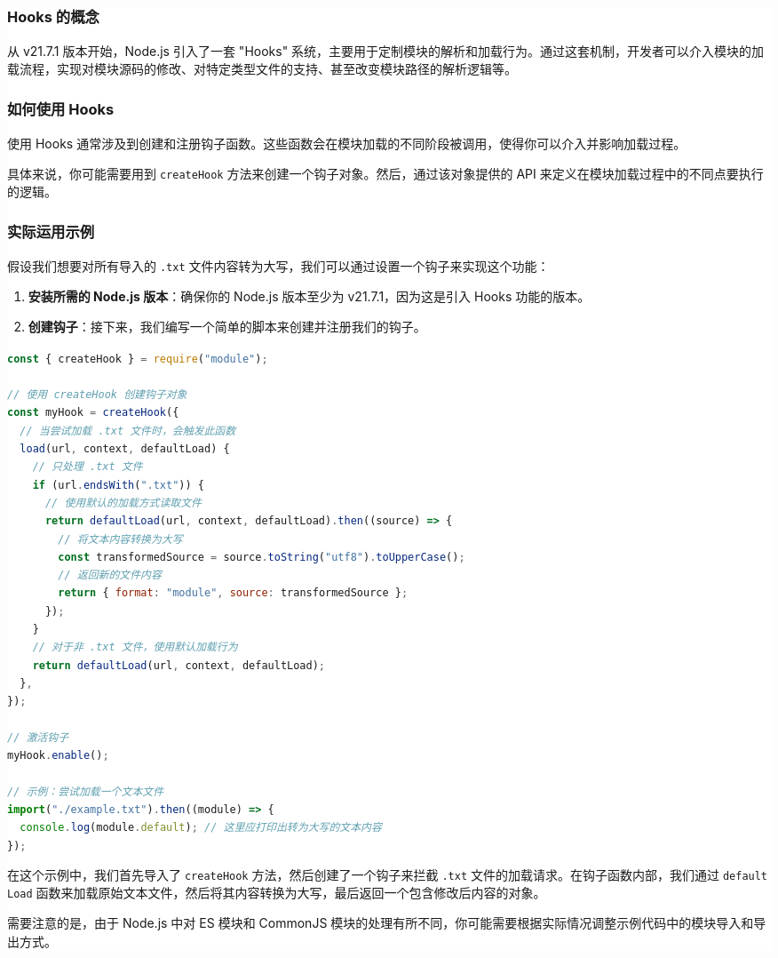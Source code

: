 ### Hooks 的概念

从 v21.7.1 版本开始，Node.js 引入了一套 "Hooks" 系统，主要用于定制模块的解析和加载行为。通过这套机制，开发者可以介入模块的加载流程，实现对模块源码的修改、对特定类型文件的支持、甚至改变模块路径的解析逻辑等。

### 如何使用 Hooks

使用 Hooks 通常涉及到创建和注册钩子函数。这些函数会在模块加载的不同阶段被调用，使得你可以介入并影响加载过程。

具体来说，你可能需要用到 `createHook` 方法来创建一个钩子对象。然后，通过该对象提供的 API 来定义在模块加载过程中的不同点要执行的逻辑。

### 实际运用示例

假设我们想要对所有导入的 `.txt` 文件内容转为大写，我们可以通过设置一个钩子来实现这个功能：

1. **安装所需的 Node.js 版本**：确保你的 Node.js 版本至少为 v21.7.1，因为这是引入 Hooks 功能的版本。

2. **创建钩子**：接下来，我们编写一个简单的脚本来创建并注册我们的钩子。

```javascript
const { createHook } = require("module");

// 使用 createHook 创建钩子对象
const myHook = createHook({
  // 当尝试加载 .txt 文件时，会触发此函数
  load(url, context, defaultLoad) {
    // 只处理 .txt 文件
    if (url.endsWith(".txt")) {
      // 使用默认的加载方式读取文件
      return defaultLoad(url, context, defaultLoad).then((source) => {
        // 将文本内容转换为大写
        const transformedSource = source.toString("utf8").toUpperCase();
        // 返回新的文件内容
        return { format: "module", source: transformedSource };
      });
    }
    // 对于非 .txt 文件，使用默认加载行为
    return defaultLoad(url, context, defaultLoad);
  },
});

// 激活钩子
myHook.enable();

// 示例：尝试加载一个文本文件
import("./example.txt").then((module) => {
  console.log(module.default); // 这里应打印出转为大写的文本内容
});
```

在这个示例中，我们首先导入了 `createHook` 方法，然后创建了一个钩子来拦截 `.txt` 文件的加载请求。在钩子函数内部，我们通过 `defaultLoad` 函数来加载原始文本文件，然后将其内容转换为大写，最后返回一个包含修改后内容的对象。

需要注意的是，由于 Node.js 中对 ES 模块和 CommonJS 模块的处理有所不同，你可能需要根据实际情况调整示例代码中的模块导入和导出方式。
